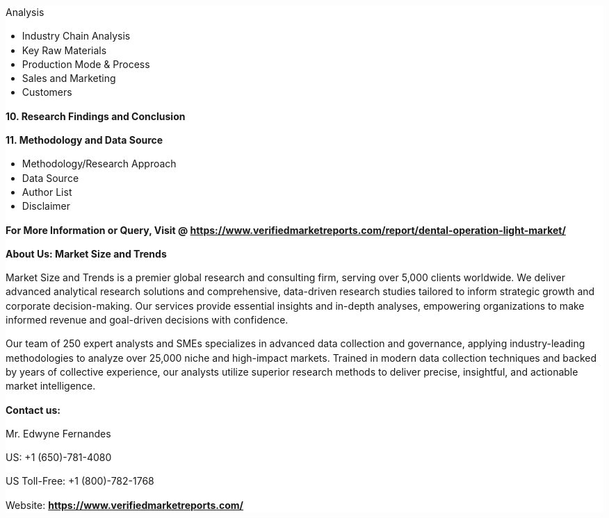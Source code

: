 Analysis</strong></p><ul><li>Industry Chain Analysis</li><li>Key Raw Materials</li><li>Production Mode &amp; Process</li><li>Sales and Marketing</li><li>Customers</li></ul><p><strong>10. Research Findings and Conclusion</strong></p><p><strong>11. Methodology and Data Source</strong></p><ul><li>Methodology/Research Approach</li><li>Data Source</li><li>Author List</li><li>Disclaimer</li></ul></p><p><strong>For More Information or Query, Visit @ <a href="https://www.verifiedmarketreports.com/report/dental-operation-light-market/">https://www.verifiedmarketreports.com/report/dental-operation-light-market/</a></strong></p><p><strong>About Us: Market Size and Trends</strong></p><p>Market Size and Trends is a premier global research and consulting firm, serving over 5,000 clients worldwide. We deliver advanced analytical research solutions and comprehensive, data-driven research studies tailored to inform strategic growth and corporate decision-making. Our services provide essential insights and in-depth analyses, empowering organizations to make informed revenue and goal-driven decisions with confidence.</p><p>Our team of 250 expert analysts and SMEs specializes in advanced data collection and governance, applying industry-leading methodologies to analyze over 25,000 niche and high-impact markets. Trained in modern data collection techniques and backed by years of collective experience, our analysts utilize superior research methods to deliver precise, insightful, and actionable market intelligence.</p><p><strong>Contact us:</strong></p><p>Mr. Edwyne Fernandes</p><p>US: +1 (650)-781-4080</p><p>US Toll-Free: +1 (800)-782-1768</p><p>Website: <strong><a href="https://www.verifiedmarketreports.com/">https://www.verifiedmarketreports.com/</a></strong></p>
